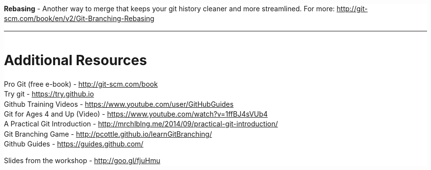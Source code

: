 **Rebasing** - Another way to merge that keeps your git history cleaner and more streamlined. For more: http://git-scm.com/book/en/v2/Git-Branching-Rebasing

---

# Additional Resources
Pro Git (free e-book) - http://git-scm.com/book  
Try git - https://try.github.io  
Github Training Videos - https://www.youtube.com/user/GitHubGuides  
Git for Ages 4 and Up (Video) - https://www.youtube.com/watch?v=1ffBJ4sVUb4  
A Practical Git Introduction - http://mrchlblng.me/2014/09/practical-git-introduction/  
Git Branching Game - http://pcottle.github.io/learnGitBranching/  
Github Guides - https://guides.github.com/

Slides from the workshop - http://goo.gl/fjuHmu
